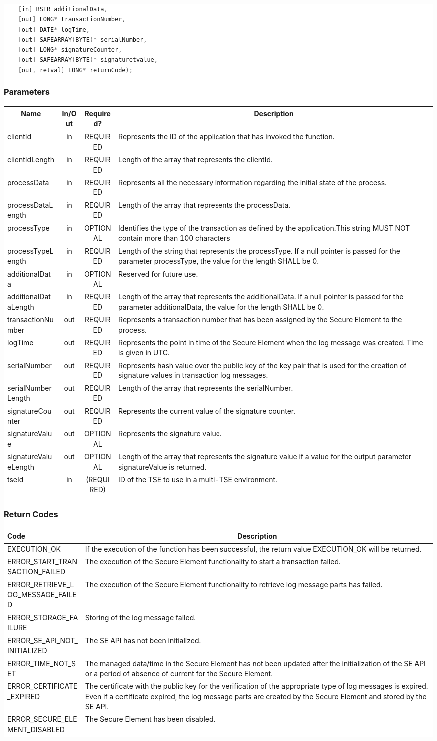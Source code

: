 ```C
	[in] BSTR additionalData,
	[out] LONG* transactionNumber,
	[out] DATE* logTime,
	[out] SAFEARRAY(BYTE)* serialNumber,
	[out] LONG* signatureCounter,
	[out] SAFEARRAY(BYTE)* signaturetvalue,
	[out, retval] LONG* returnCode);
```

### Parameters

| Name          | In/Out      | Required? | Description  |
| ------------- |:-------------:|:----:|------------- |
| clientId | in | REQUIRED | Represents the ID of the application that has invoked the function. |
| clientIdLength | in | REQUIRED | Length of the array that represents the clientId. |
| processData | in | REQUIRED| Represents all the necessary information regarding the initial state of the process. | 
| processDataLength | in | REQUIRED | Length of the array that represents the processData. |
| processType | in | OPTIONAL | Identifies the type of the transaction as defined by the application.This string MUST NOT contain more than 100 characters |
| processTypeLength | in | REQUIRED | Length of the string that represents the processType. If a null pointer is passed for the parameter processType, the value for the length SHALL be 0. |
| additionalData | in | OPTIONAL | Reserved for future use. |
| additionalDataLength | in | REQUIRED | Length of the array that represents the additionalData. If a null pointer is passed for the parameter additionalData, the value for the length SHALL be 0. |
| transactionNumber | out | REQUIRED | Represents a transaction number that has been assigned by the Secure Element to the process. |
| logTime | out | REQUIRED | Represents the point in time of the Secure Element when the log message was created. Time is given in UTC. |
| serialNumber | out | REQUIRED | Represents hash value over the public key of the key pair that is used for the creation of signature values in transaction log messages. |
| serialNumberLength | out | REQUIRED | Length of the array that represents the serialNumber. |
| signatureCounter | out | REQUIRED | Represents the current value of the signature counter. |
| signatureValue | out | OPTIONAL | Represents the signature value. |
| signatureValueLength | out | OPTIONAL | Length of the array that represents the signature value if a value for the output parameter signatureValue is returned. |
| tseId | in | (REQUIRED) | ID of the TSE to use in a multi-TSE environment. |

### Return Codes

| Code          |  Description  |
|:------------- | ------------- |
| EXECUTION_OK | If the execution of the function has been successful, the return value EXECUTION_OK will be returned. |
| ERROR_START_TRANSACTION_FAILED | The execution of the Secure Element functionality to start a transaction failed. |
| ERROR_RETRIEVE_LOG_MESSAGE_FAILED | The execution of the Secure Element functionality to retrieve log message parts has failed. |
| ERROR_STORAGE_FAILURE | Storing of the log message failed. |
| ERROR_SE_API_NOT_INITIALIZED | The SE API has not been initialized. |
| ERROR_TIME_NOT_SET | The managed data/time in the Secure Element has not been updated after the initialization of the SE API or a period of absence of current for the Secure Element. |
| ERROR_CERTIFICATE_EXPIRED | The certificate with the public key for the verification of the appropriate type of log messages is expired. Even if a certificate expired, the log message parts are created by the Secure Element and stored by the SE API. |
| ERROR_SECURE_ELEMENT_DISABLED | The Secure Element has been disabled. |
